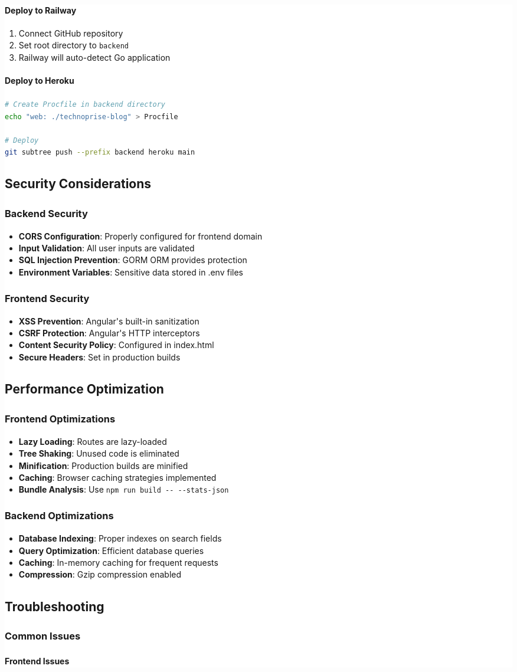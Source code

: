 #### Deploy to Railway
1. Connect GitHub repository
2. Set root directory to `backend`
3. Railway will auto-detect Go application

#### Deploy to Heroku
```bash
# Create Procfile in backend directory
echo "web: ./technoprise-blog" > Procfile

# Deploy
git subtree push --prefix backend heroku main
```

## Security Considerations

### Backend Security
- **CORS Configuration**: Properly configured for frontend domain
- **Input Validation**: All user inputs are validated
- **SQL Injection Prevention**: GORM ORM provides protection
- **Environment Variables**: Sensitive data stored in .env files

### Frontend Security
- **XSS Prevention**: Angular's built-in sanitization
- **CSRF Protection**: Angular's HTTP interceptors
- **Content Security Policy**: Configured in index.html
- **Secure Headers**: Set in production builds

## Performance Optimization

### Frontend Optimizations
- **Lazy Loading**: Routes are lazy-loaded
- **Tree Shaking**: Unused code is eliminated
- **Minification**: Production builds are minified
- **Caching**: Browser caching strategies implemented
- **Bundle Analysis**: Use `npm run build -- --stats-json`

### Backend Optimizations
- **Database Indexing**: Proper indexes on search fields
- **Query Optimization**: Efficient database queries
- **Caching**: In-memory caching for frequent requests
- **Compression**: Gzip compression enabled

## Troubleshooting

### Common Issues

#### Frontend Issues
